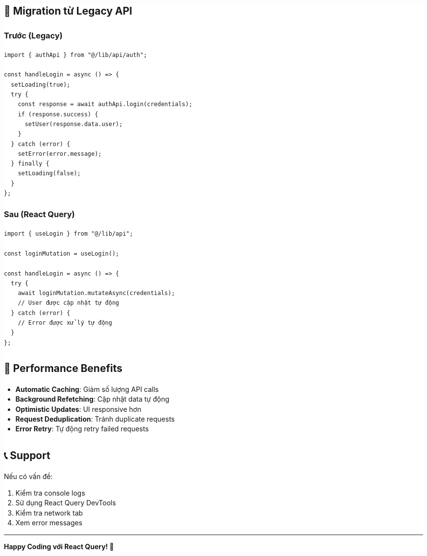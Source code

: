 ## 📝 Migration từ Legacy API

### Trước (Legacy)

```tsx
import { authApi } from "@/lib/api/auth";

const handleLogin = async () => {
  setLoading(true);
  try {
    const response = await authApi.login(credentials);
    if (response.success) {
      setUser(response.data.user);
    }
  } catch (error) {
    setError(error.message);
  } finally {
    setLoading(false);
  }
};
```

### Sau (React Query)

```tsx
import { useLogin } from "@/lib/api";

const loginMutation = useLogin();

const handleLogin = async () => {
  try {
    await loginMutation.mutateAsync(credentials);
    // User được cập nhật tự động
  } catch (error) {
    // Error được xử lý tự động
  }
};
```

## 🚀 Performance Benefits

- **Automatic Caching**: Giảm số lượng API calls
- **Background Refetching**: Cập nhật data tự động
- **Optimistic Updates**: UI responsive hơn
- **Request Deduplication**: Tránh duplicate requests
- **Error Retry**: Tự động retry failed requests

## 📞 Support

Nếu có vấn đề:

1. Kiểm tra console logs
2. Sử dụng React Query DevTools
3. Kiểm tra network tab
4. Xem error messages

---

**Happy Coding với React Query! 🚀**
